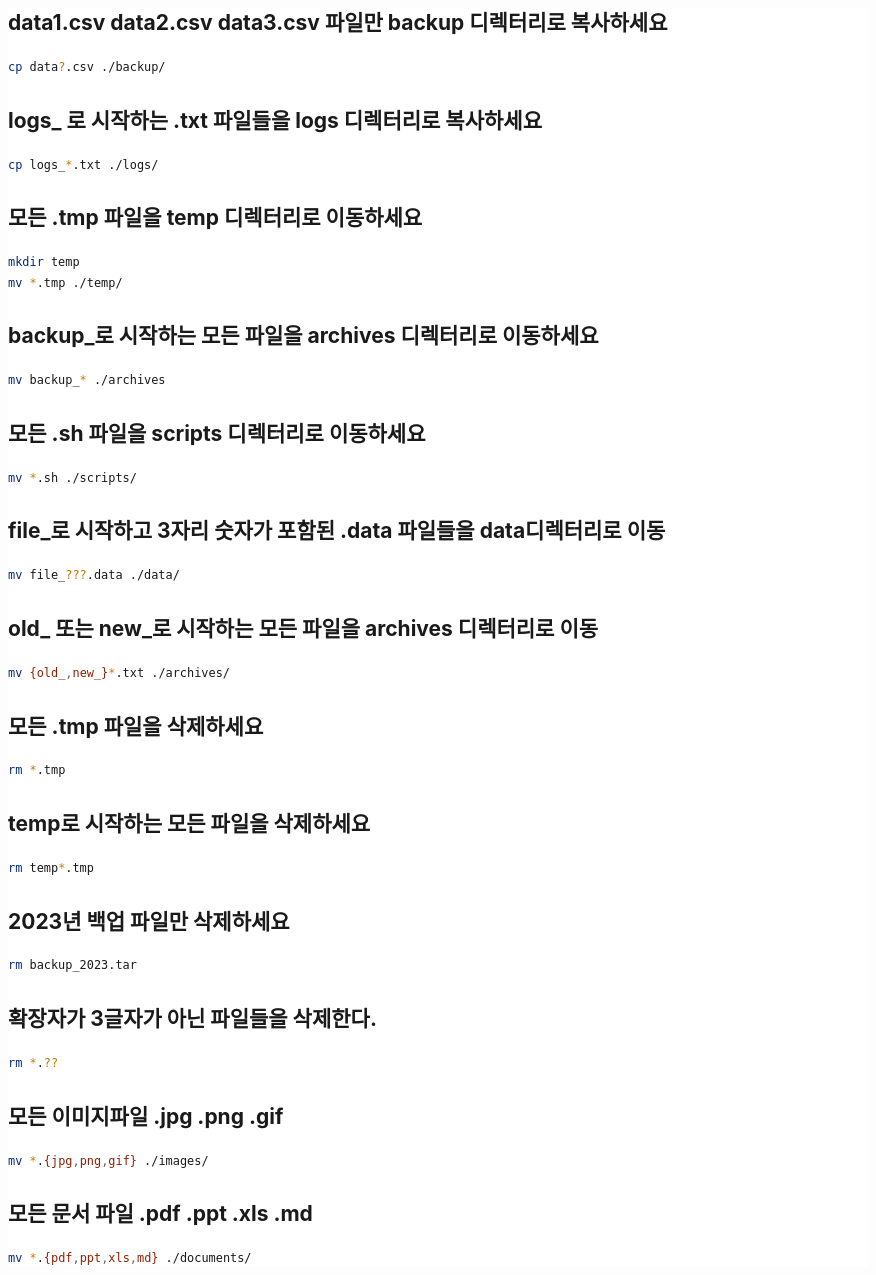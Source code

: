 ## data1.csv data2.csv data3.csv 파일만 backup 디렉터리로 복사하세요
``` bash
cp data?.csv ./backup/
```
## logs_ 로 시작하는 .txt 파일들을 logs 디렉터리로 복사하세요
``` bash
cp logs_*.txt ./logs/
```
## 모든 .tmp 파일을 temp 디렉터리로 이동하세요
``` bash
mkdir temp
mv *.tmp ./temp/
```
## backup_로 시작하는 모든 파일을 archives 디렉터리로 이동하세요
```bash
mv backup_* ./archives
```
## 모든 .sh 파일을 scripts 디렉터리로 이동하세요
```bash
mv *.sh ./scripts/
```
## file_로 시작하고 3자리 숫자가 포함된 .data 파일들을 data디렉터리로 이동
``` bash
mv file_???.data ./data/
```
## old_ 또는 new_로 시작하는 모든 파일을 archives 디렉터리로 이동
``` bash
mv {old_,new_}*.txt ./archives/
```
## 모든 .tmp 파일을 삭제하세요
``` bash
rm *.tmp
```
## temp로 시작하는 모든 파일을 삭제하세요
``` bash
rm temp*.tmp
```
## 2023년 백업 파일만 삭제하세요
``` bash
rm backup_2023.tar
```
## 확장자가 3글자가 아닌 파일들을 삭제한다.
``` bash
rm *.??
```
## 모든 이미지파일 .jpg .png .gif
``` bash
mv *.{jpg,png,gif} ./images/
```
## 모든 문서 파일 .pdf .ppt .xls .md
``` bash
mv *.{pdf,ppt,xls,md} ./documents/
```